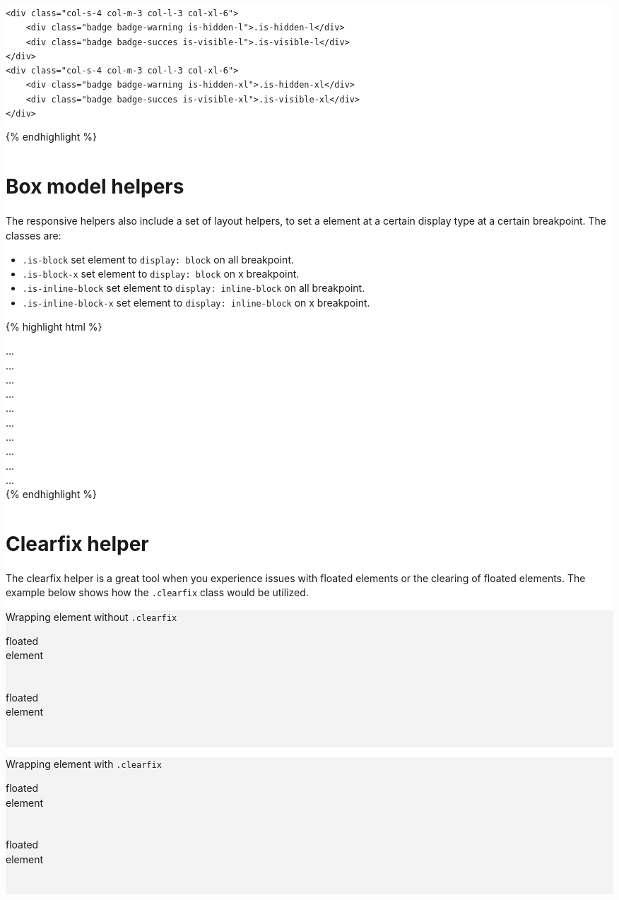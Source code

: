     <div class="col-s-4 col-m-3 col-l-3 col-xl-6">
        <div class="badge badge-warning is-hidden-l">.is-hidden-l</div>
        <div class="badge badge-succes is-visible-l">.is-visible-l</div>
    </div>
    <div class="col-s-4 col-m-3 col-l-3 col-xl-6">
        <div class="badge badge-warning is-hidden-xl">.is-hidden-xl</div>
        <div class="badge badge-succes is-visible-xl">.is-visible-xl</div>
    </div>
</div>
{% endhighlight %}
</div>

# Box model helpers
The responsive helpers also include a set of layout helpers, to set a element at a certain display type at a certain breakpoint. The classes are:

* ```.is-block``` set element to ```display: block``` on all breakpoint.
* ```.is-block-x``` set element to ```display: block``` on x breakpoint.
* ```.is-inline-block``` set element to ```display: inline-block``` on all breakpoint.
* ```.is-inline-block-x``` set element to ```display: inline-block``` on x breakpoint.

{% highlight html %}
<div class="is-block"> ... </div>
<div class="is-block-s"> ... </div>
<div class="is-block-m"> ... </div>
<div class="is-block-l"> ... </div>
<div class="is-block-xl"> ... </div>
<div class="is-inline-block"> ... </div>
<div class="is-inline-block-s"> ... </div>
<div class="is-inline-block-m"> ... </div>
<div class="is-inline-block-l"> ... </div>
<div class="is-inline-block-xl"> ... </div>
{% endhighlight %}


# Clearfix helper
The clearfix helper is a great tool when you experience issues with floated elements or the clearing of floated elements. The example below shows how the ```.clearfix``` class would be utilized.

<div class="m-browser">
  <div class="browser">
    <div class="image">
        <div class="content clearfix">
            <div class="row">
                <div class="col-s-4 col-m-6 col-l-6 col-xl-12 trailing-db-mobile">        
                    <div class="wrap" style="background-color: #f3f3f3;">
                        <p>Wrapping element without <code>.clearfix</code></p>
                        <div class="badge badge-danger pull-left" style="width: 80px; height: 80px;">floated<br>element</div>
                        <div class="badge badge-succes pull-left" style="width: 80px; height: 80px;">floated<br>element</div>                        
                    </div>
                </div>
                <div class="col-s-4 col-m-6 col-l-6 col-xl-12">        
                    <div class="wrap clearfix" style="background-color: #f3f3f3;">
                        <p>Wrapping element with <code>.clearfix</code></p>
                        <div class="badge badge-danger pull-left" style="width: 80px; height: 80px;">floated<br>element</div>
                        <div class="badge badge-succes pull-left" style="width: 80px; height: 80px;">floated<br>element</div>
                    </div>
                </div>                
            </div>